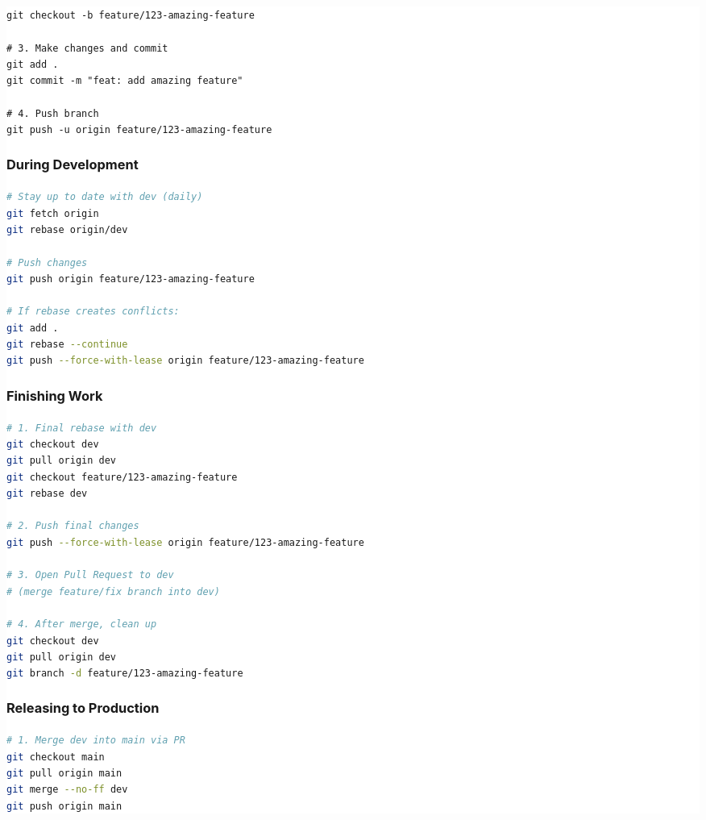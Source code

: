 ```
git checkout -b feature/123-amazing-feature

# 3. Make changes and commit
git add .
git commit -m "feat: add amazing feature"

# 4. Push branch
git push -u origin feature/123-amazing-feature
```

### During Development

```bash
# Stay up to date with dev (daily)
git fetch origin
git rebase origin/dev

# Push changes
git push origin feature/123-amazing-feature

# If rebase creates conflicts:
git add .
git rebase --continue
git push --force-with-lease origin feature/123-amazing-feature
```

### Finishing Work

```bash
# 1. Final rebase with dev
git checkout dev
git pull origin dev
git checkout feature/123-amazing-feature
git rebase dev

# 2. Push final changes
git push --force-with-lease origin feature/123-amazing-feature

# 3. Open Pull Request to dev
# (merge feature/fix branch into dev)

# 4. After merge, clean up
git checkout dev
git pull origin dev
git branch -d feature/123-amazing-feature
```

### Releasing to Production

```bash
# 1. Merge dev into main via PR
git checkout main
git pull origin main
git merge --no-ff dev
git push origin main
```
